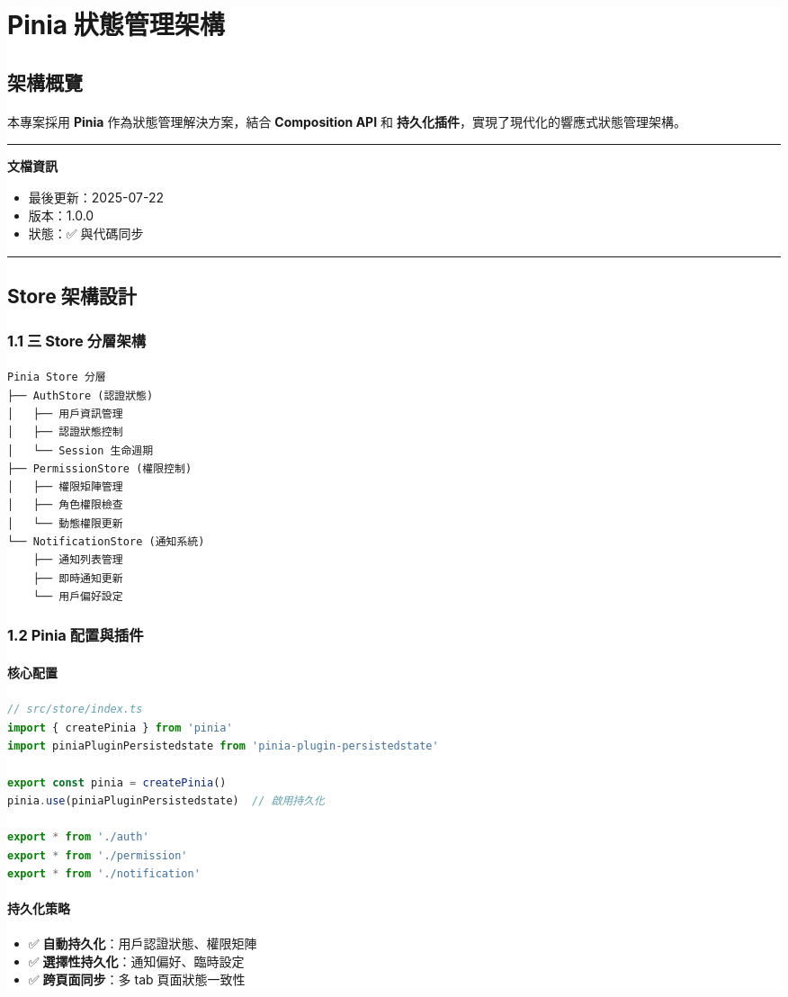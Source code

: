 # Pinia 狀態管理架構

## 架構概覽

本專案採用 **Pinia** 作為狀態管理解決方案，結合 **Composition API** 和 **持久化插件**，實現了現代化的響應式狀態管理架構。

---
**文檔資訊**
- 最後更新：2025-07-22
- 版本：1.0.0
- 狀態：✅ 與代碼同步
---

## **Store 架構設計**

### 1.1 三 Store 分層架構

```
Pinia Store 分層
├── AuthStore (認證狀態)
│   ├── 用戶資訊管理
│   ├── 認證狀態控制
│   └── Session 生命週期
├── PermissionStore (權限控制)
│   ├── 權限矩陣管理
│   ├── 角色權限檢查
│   └── 動態權限更新
└── NotificationStore (通知系統)
    ├── 通知列表管理
    ├── 即時通知更新
    └── 用戶偏好設定
```

### 1.2 Pinia 配置與插件

#### **核心配置**
```typescript
// src/store/index.ts
import { createPinia } from 'pinia'
import piniaPluginPersistedstate from 'pinia-plugin-persistedstate'

export const pinia = createPinia()
pinia.use(piniaPluginPersistedstate)  // 啟用持久化

export * from './auth'
export * from './permission' 
export * from './notification'
```

#### **持久化策略**
- ✅ **自動持久化**：用戶認證狀態、權限矩陣
- ✅ **選擇性持久化**：通知偏好、臨時設定
- ✅ **跨頁面同步**：多 tab 頁面狀態一致性
